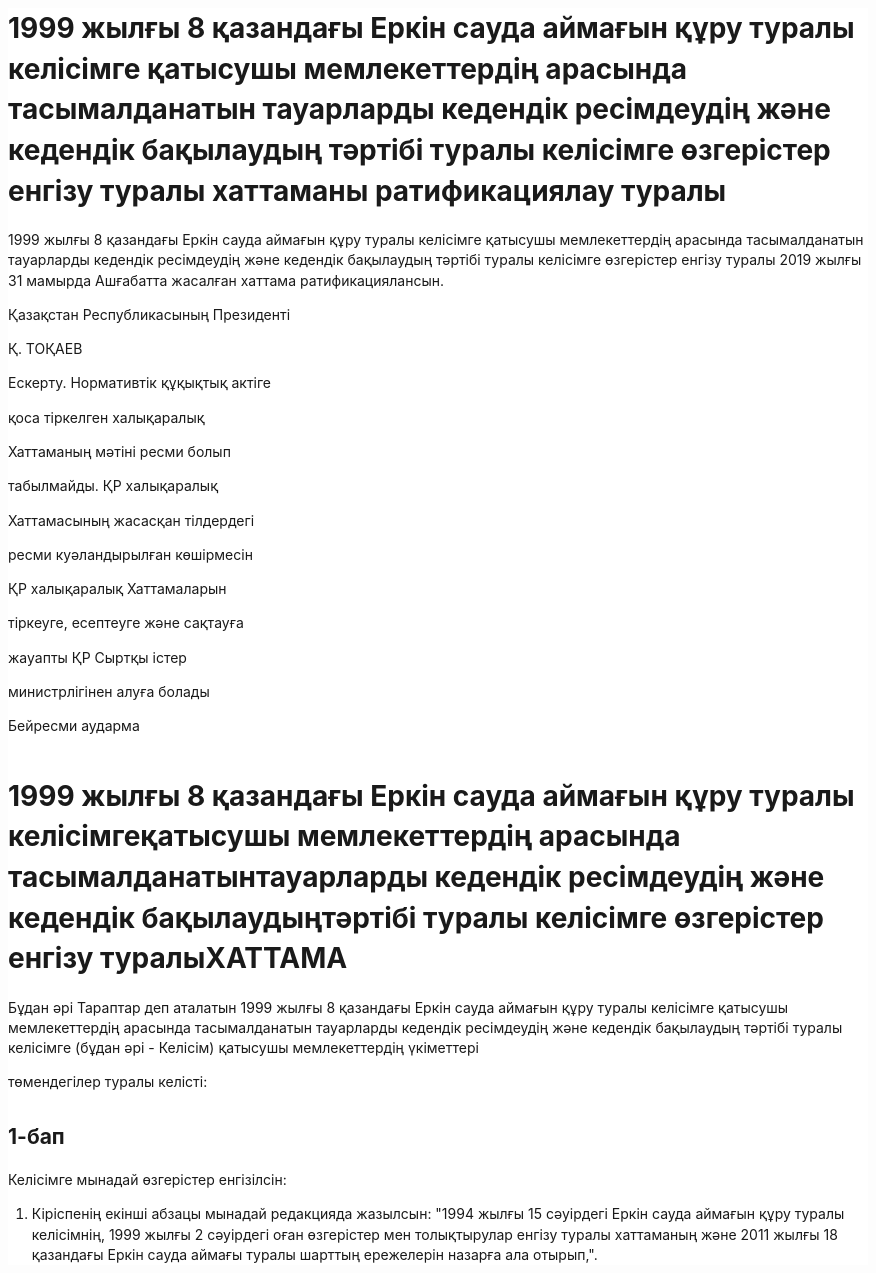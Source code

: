 # 1999 жылғы 8 қазандағы Еркiн сауда аймағын құру туралы келiсiмге қатысушы мемлекеттердiң арасында тасымалданатын тауарларды кедендiк ресiмдеудiң және кедендiк бақылаудың тәртiбi туралы келісімге өзгерістер енгізу туралы                хаттаманы ратификациялау туралы

1999 жылғы 8 қазандағы Еркiн сауда аймағын құру туралы келiсiмге қатысушы мемлекеттердiң арасында тасымалданатын тауарларды кедендiк ресiмдеудiң және кедендiк бақылаудың тәртiбi туралы келісімге өзгерістер енгізу туралы 2019 жылғы 31 мамырда Ашғабатта жасалған хаттама ратификациялансын.

Қазақстан Республикасының Президенті

Қ. ТОҚАЕВ

Ескерту. Нормативтік құқықтық актіге

қоса тіркелген халықаралық

Хаттаманың мәтіні ресми болып

табылмайды. ҚР халықаралық

Хаттамасының жасасқан тілдердегі

ресми куәландырылған көшірмесін

ҚР халықаралық Хаттамаларын

тіркеуге, есептеуге және сақтауға

жауапты ҚР Сыртқы істер

министрлігінен алуға болады

Бейресми аударма

# 1999 жылғы 8 қазандағы Еркін сауда аймағын құру туралы келісімгеқатысушы мемлекеттердің арасында тасымалданатынтауарларды кедендік ресімдеудің және кедендік бақылаудыңтәртібі туралы келісімге өзгерістер енгізу туралыХАТТАМА

Бұдан әрі Тараптар деп аталатын 1999 жылғы 8 қазандағы Еркін сауда аймағын құру туралы келісімге қатысушы мемлекеттердің арасында тасымалданатын тауарларды кедендік ресімдеудің және кедендік бақылаудың тәртібі туралы келісімге (бұдан әрі - Келісім) қатысушы мемлекеттердің үкіметтері

төмендегілер туралы келісті:

## 1-бап

Келісімге мынадай өзгерістер енгізілсін:

1. Кіріспенің екінші абзацы мынадай редакцияда жазылсын: "1994 жылғы 15 сәуірдегі Еркін сауда аймағын құру туралы келісімнің, 1999 жылғы 2 сәуірдегі оған өзгерістер мен толықтырулар енгізу туралы хаттаманың және 2011 жылғы 18 қазандағы Еркін сауда аймағы туралы шарттың ережелерін назарға ала отырып,".
